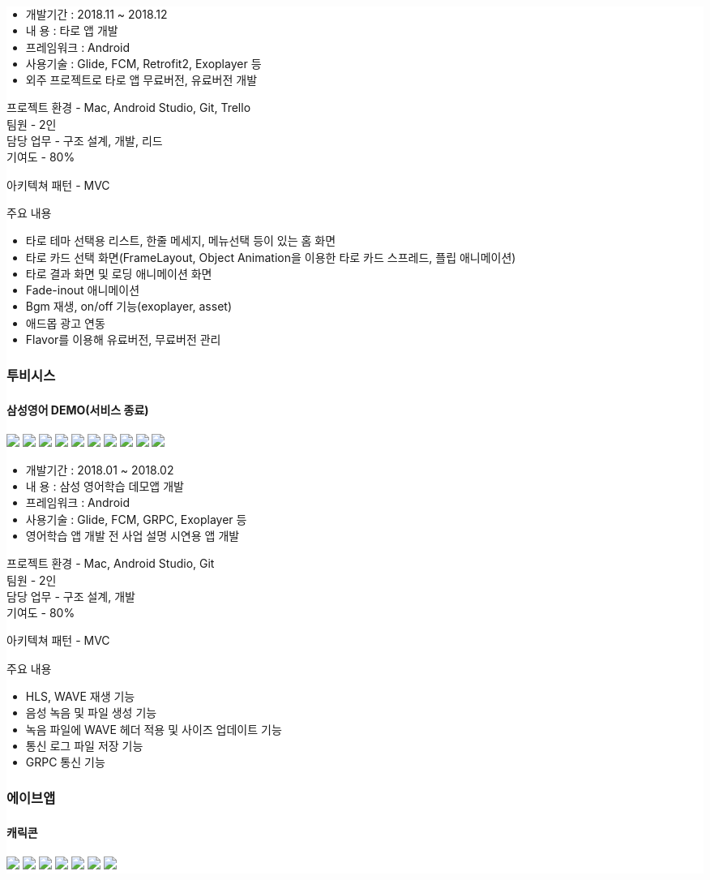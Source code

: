 * 개발기간 : 2018.11 ~ 2018.12
* 내   용 : 타로 앱 개발
* 프레임워크 : Android
* 사용기술 : Glide, FCM, Retrofit2, Exoplayer 등
* 외주 프로젝트로 타로 앱 무료버전, 유료버전 개발

프로젝트 환경 - Mac, Android Studio, Git, Trello  
팀원 - 2인  
담당 업무 - 구조 설계, 개발, 리드  
기여도 - 80%

아키텍쳐 패턴 - MVC

주요 내용
- 타로 테마 선택용 리스트, 한줄 메세지, 메뉴선택 등이 있는 홈 화면
- 타로 카드 선택 화면(FrameLayout, Object Animation을 이용한 타로 카드 스프레드, 플립 애니메이션)
- 타로 결과 화면 및 로딩 애니메이션 화면
- Fade-inout 애니메이션
- Bgm 재생, on/off 기능(exoplayer, asset)
- 애드몹 광고 연동
- Flavor를 이용해 유료버전, 무료버전 관리


### 투비시스
#### 삼성영어 DEMO(서비스 종료)

<img src="%ED%88%AC%EB%B9%84%EC%8B%9C%EC%8A%A4/minslab_english_intro.PNG" width="160"/> <img src="%ED%88%AC%EB%B9%84%EC%8B%9C%EC%8A%A4/minslab_english_main.PNG" width="160"/> <img src="%ED%88%AC%EB%B9%84%EC%8B%9C%EC%8A%A4/minslab_english_side.PNG" width="160"/> <img src="%ED%88%AC%EB%B9%84%EC%8B%9C%EC%8A%A4/minslab_english_study_main.PNG" width="160"/> <img src="%ED%88%AC%EB%B9%84%EC%8B%9C%EC%8A%A4/minslab_english_study.PNG" width="160"/> <img src="%ED%88%AC%EB%B9%84%EC%8B%9C%EC%8A%A4/minslab_english_study_result_1.PNG" width="160"/> <img src="%ED%88%AC%EB%B9%84%EC%8B%9C%EC%8A%A4/minslab_english_study_complete.PNG" width="160"/> <img src="%ED%88%AC%EB%B9%84%EC%8B%9C%EC%8A%A4/minslab_english_study_result_2.PNG" width="160"/> <img src="%ED%88%AC%EB%B9%84%EC%8B%9C%EC%8A%A4/minslab_english_study_result_3.PNG" width="160"/> <img src="%ED%88%AC%EB%B9%84%EC%8B%9C%EC%8A%A4/minslab_english_study_result_4.PNG" width="160"/>

* 개발기간 : 2018.01 ~ 2018.02
* 내   용 : 삼성 영어학습 데모앱 개발
* 프레임워크 : Android
* 사용기술 : Glide, FCM, GRPC, Exoplayer 등
* 영어학습 앱 개발 전 사업 설명 시연용 앱 개발

프로젝트 환경 - Mac, Android Studio, Git  
팀원 - 2인  
담당 업무 - 구조 설계, 개발  
기여도 - 80%

아키텍쳐 패턴 - MVC

주요 내용
- HLS, WAVE 재생 기능
- 음성 녹음 및 파일 생성 기능
- 녹음 파일에 WAVE 헤더 적용 및 사이즈 업데이트 기능
- 통신 로그 파일 저장 기능
- GRPC 통신 기능


### 에이브앱
#### 캐릭콘

<img src="%EC%97%90%EC%9D%B4%EB%B8%8C%EC%95%B1/charac_1.png" width="160"/> <img src="%EC%97%90%EC%9D%B4%EB%B8%8C%EC%95%B1/charac_2.png" width="160"/> <img src="%EC%97%90%EC%9D%B4%EB%B8%8C%EC%95%B1/charac_3.png" width="160"/> <img src="%EC%97%90%EC%9D%B4%EB%B8%8C%EC%95%B1/charac_4.png" width="160"/> <img src="%EC%97%90%EC%9D%B4%EB%B8%8C%EC%95%B1/charac_5.png" width="160"/> <img src="%EC%97%90%EC%9D%B4%EB%B8%8C%EC%95%B1/charac_6.png" width="160"/> <img src="%EC%97%90%EC%9D%B4%EB%B8%8C%EC%95%B1/charac_7.png" width="160"/>
